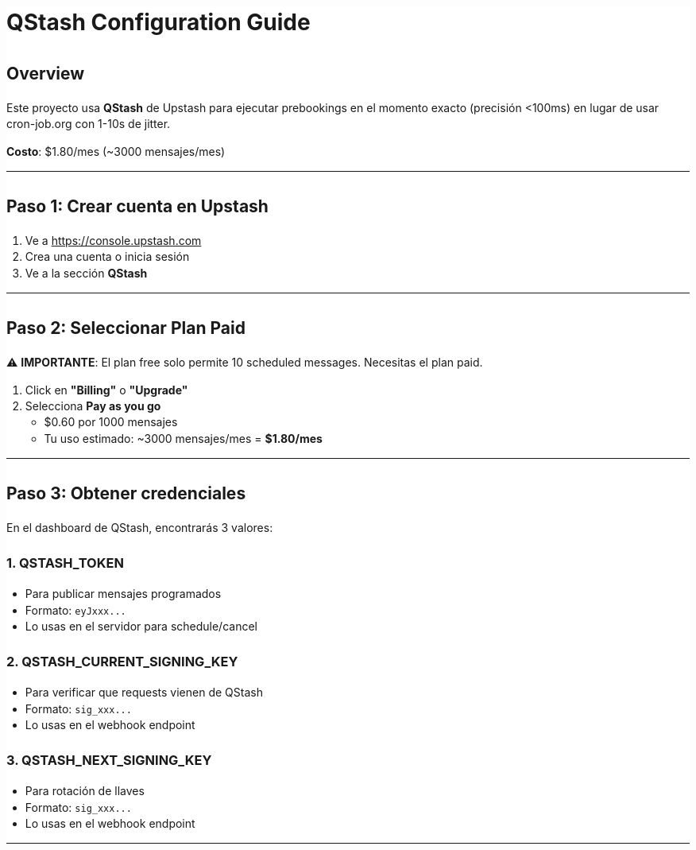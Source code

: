 # QStash Configuration Guide

## Overview

Este proyecto usa **QStash** de Upstash para ejecutar prebookings en el momento exacto (precisión <100ms) en lugar de usar cron-job.org con 1-10s de jitter.

**Costo**: $1.80/mes (~3000 mensajes/mes)

---

## Paso 1: Crear cuenta en Upstash

1. Ve a https://console.upstash.com
2. Crea una cuenta o inicia sesión
3. Ve a la sección **QStash**

---

## Paso 2: Seleccionar Plan Paid

⚠️ **IMPORTANTE**: El plan free solo permite 10 scheduled messages. Necesitas el plan paid.

1. Click en **"Billing"** o **"Upgrade"**
2. Selecciona **Pay as you go**
   - $0.60 por 1000 mensajes
   - Tu uso estimado: ~3000 mensajes/mes = **$1.80/mes**

---

## Paso 3: Obtener credenciales

En el dashboard de QStash, encontrarás 3 valores:

### 1. **QSTASH_TOKEN**

- Para publicar mensajes programados
- Formato: `eyJxxx...`
- Lo usas en el servidor para schedule/cancel

### 2. **QSTASH_CURRENT_SIGNING_KEY**

- Para verificar que requests vienen de QStash
- Formato: `sig_xxx...`
- Lo usas en el webhook endpoint

### 3. **QSTASH_NEXT_SIGNING_KEY**

- Para rotación de llaves
- Formato: `sig_xxx...`
- Lo usas en el webhook endpoint

---